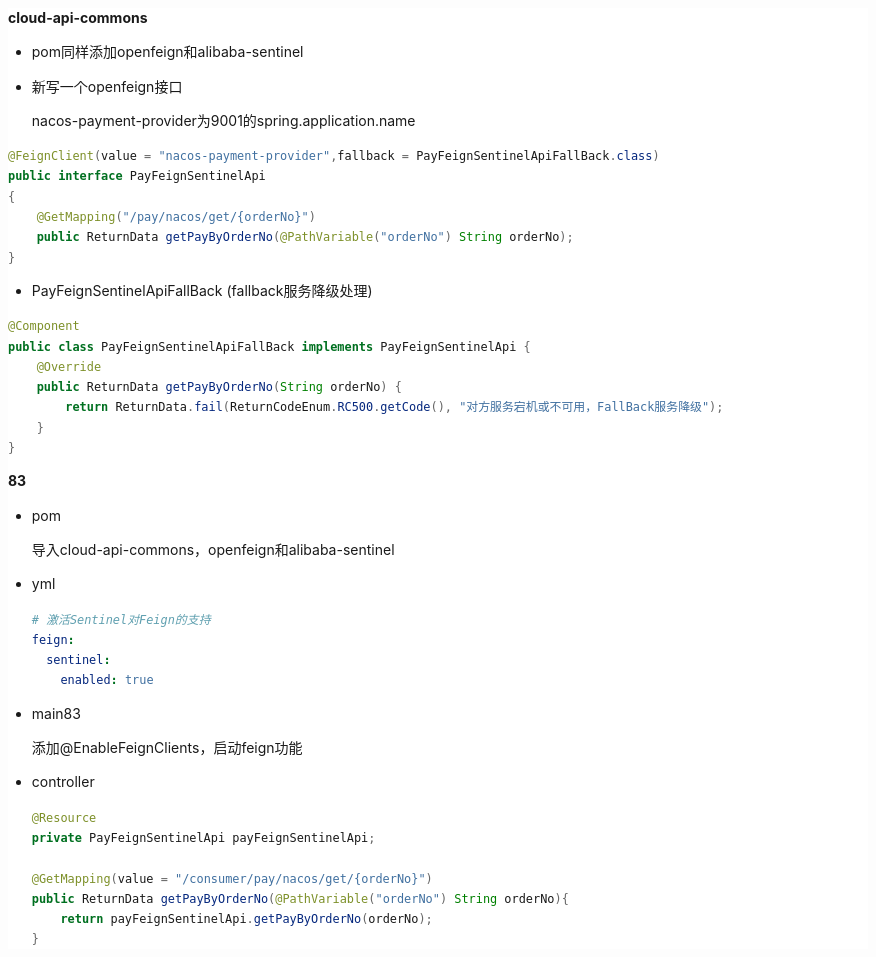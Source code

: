 **cloud-api-commons**

- pom同样添加openfeign和alibaba-sentinel

- 新写一个openfeign接口

  nacos-payment-provider为9001的spring.application.name

```java
@FeignClient(value = "nacos-payment-provider",fallback = PayFeignSentinelApiFallBack.class)
public interface PayFeignSentinelApi
{
    @GetMapping("/pay/nacos/get/{orderNo}")
    public ReturnData getPayByOrderNo(@PathVariable("orderNo") String orderNo);
}
```

- PayFeignSentinelApiFallBack (fallback服务降级处理)

```java
@Component
public class PayFeignSentinelApiFallBack implements PayFeignSentinelApi {
    @Override
    public ReturnData getPayByOrderNo(String orderNo) {
        return ReturnData.fail(ReturnCodeEnum.RC500.getCode(), "对方服务宕机或不可用，FallBack服务降级");
    }
}
```

**83**

- pom

  导入cloud-api-commons，openfeign和alibaba-sentinel

- yml

  ```yml
  # 激活Sentinel对Feign的支持
  feign:
    sentinel:
      enabled: true
  ```

- main83

  添加@EnableFeignClients，启动feign功能

- controller

  ```java
  @Resource
  private PayFeignSentinelApi payFeignSentinelApi;
  
  @GetMapping(value = "/consumer/pay/nacos/get/{orderNo}")
  public ReturnData getPayByOrderNo(@PathVariable("orderNo") String orderNo){
      return payFeignSentinelApi.getPayByOrderNo(orderNo);
  }
  ```
